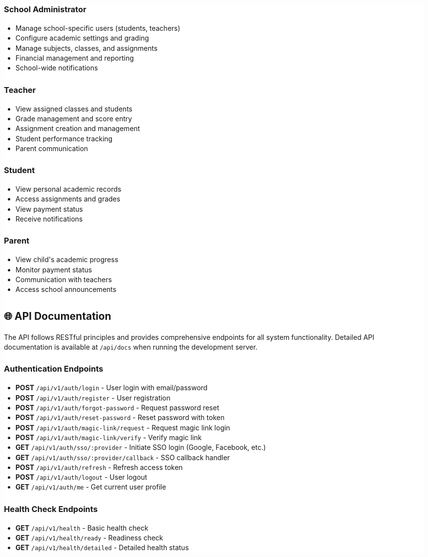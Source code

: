 ### School Administrator
- Manage school-specific users (students, teachers)
- Configure academic settings and grading
- Manage subjects, classes, and assignments
- Financial management and reporting
- School-wide notifications

### Teacher
- View assigned classes and students
- Grade management and score entry
- Assignment creation and management
- Student performance tracking
- Parent communication

### Student
- View personal academic records
- Access assignments and grades
- View payment status
- Receive notifications

### Parent
- View child's academic progress
- Monitor payment status
- Communication with teachers
- Access school announcements

## 🌐 API Documentation

The API follows RESTful principles and provides comprehensive endpoints for all system functionality. Detailed API documentation is available at `/api/docs` when running the development server.

### Authentication Endpoints

- **POST** `/api/v1/auth/login` - User login with email/password
- **POST** `/api/v1/auth/register` - User registration
- **POST** `/api/v1/auth/forgot-password` - Request password reset
- **POST** `/api/v1/auth/reset-password` - Reset password with token
- **POST** `/api/v1/auth/magic-link/request` - Request magic link login
- **POST** `/api/v1/auth/magic-link/verify` - Verify magic link
- **GET** `/api/v1/auth/sso/:provider` - Initiate SSO login (Google, Facebook, etc.)
- **GET** `/api/v1/auth/sso/:provider/callback` - SSO callback handler
- **POST** `/api/v1/auth/refresh` - Refresh access token
- **POST** `/api/v1/auth/logout` - User logout
- **GET** `/api/v1/auth/me` - Get current user profile

### Health Check Endpoints

- **GET** `/api/v1/health` - Basic health check
- **GET** `/api/v1/health/ready` - Readiness check
- **GET** `/api/v1/health/detailed` - Detailed health status

